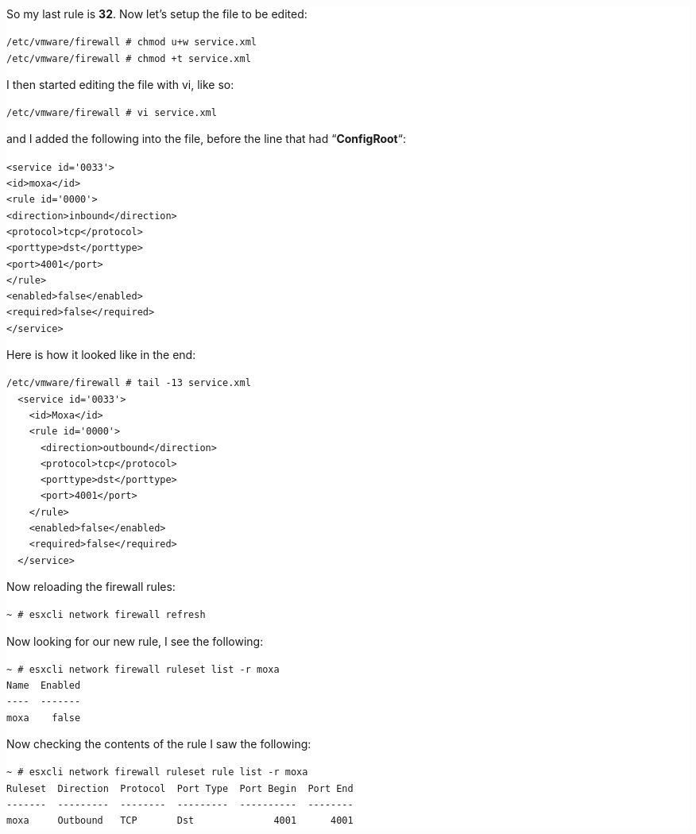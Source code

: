 
So my last rule is **32**. Now let&#8217;s setup the file to be edited:

    /etc/vmware/firewall # chmod u+w service.xml 
    /etc/vmware/firewall # chmod +t service.xml 
    

I then started editing the file with vi, like so:

    /etc/vmware/firewall # vi service.xml
    

and I added the following into the file, before the line that had &#8220;**ConfigRoot**&#8220;:

    <service id='0033'> 
    <id>moxa</id> 
    <rule id='0000'> 
    <direction>inbound</direction> 
    <protocol>tcp</protocol> 
    <porttype>dst</porttype> 
    <port>4001</port> 
    </rule> 
    <enabled>false</enabled> 
    <required>false</required> 
    </service> 
    

Here is how it looked like in the end:

    /etc/vmware/firewall # tail -13 service.xml
      <service id='0033'>
        <id>Moxa</id>
        <rule id='0000'>
          <direction>outbound</direction>
          <protocol>tcp</protocol>
          <porttype>dst</porttype>
          <port>4001</port>
        </rule>
        <enabled>false</enabled>
        <required>false</required>
      </service>
    

Now reloading the firewall rules:

    ~ # esxcli network firewall refresh 
    

Now looking for our new rule, I see the following:

    ~ # esxcli network firewall ruleset list -r moxa
    Name  Enabled
    ----  -------
    moxa    false
    

Now checking the contents of the rule I saw the following:

    ~ # esxcli network firewall ruleset rule list -r moxa
    Ruleset  Direction  Protocol  Port Type  Port Begin  Port End
    -------  ---------  --------  ---------  ----------  --------
    moxa     Outbound   TCP       Dst              4001      4001
    